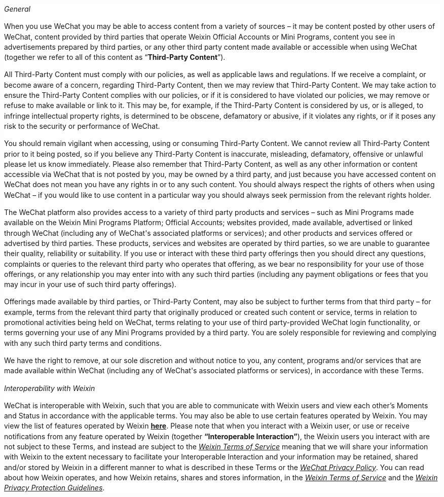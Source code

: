 _General_

When you use WeChat you may be able to access content from a variety of sources – it may be content posted by other users of WeChat, content provided by third parties that operate Weixin Official Accounts or Mini Programs, content you see in advertisements prepared by third parties, or any other third party content made available or accessible when using WeChat (together we refer to all of this content as “**Third-Party Content**”).

All Third-Party Content must comply with our policies, as well as applicable laws and regulations. If we receive a complaint, or become aware of a concern, regarding Third-Party Content, then we may review that Third-Party Content. We may take action to ensure the Third-Party Content complies with our policies, or if it is considered to have violated our policies, we may remove or refuse to make available or link to it. This may be, for example, if the Third-Party Content is considered by us, or is alleged, to infringe intellectual property rights, is determined to be obscene, defamatory or abusive, if it violates any rights, or if it poses any risk to the security or performance of WeChat.

You should remain vigilant when accessing, using or consuming Third-Party Content. We cannot review all Third-Party Content prior to it being posted, so if you believe any Third-Party Content is inaccurate, misleading, defamatory, offensive or unlawful please let us know immediately. Please also remember that Third-Party Content, as well as any other information or content accessible via WeChat that is not posted by you, may be owned by a third party, and just because you have accessed content on WeChat does not mean you have any rights in or to any such content. You should always respect the rights of others when using WeChat – if you would like to use content in a particular way you should always seek permission from the relevant rights holder.

The WeChat platform also provides access to a variety of third party products and services – such as Mini Programs made available on the Weixin Mini Programs Platform; Official Accounts; websites provided, made available, advertised or linked through WeChat (including any of WeChat's associated platforms or services); and other products and services offered or advertised by third parties. These products, services and websites are operated by third parties, so we are unable to guarantee their quality, reliability or suitability. If you use or interact with these third party offerings then you should direct any questions, complaints or queries to the relevant third party who operates that offering, as we bear no responsibility for your use of those offerings, or any relationship you may enter into with any such third parties (including any payment obligations or fees that you may incur in your use of such third party offerings).

Offerings made available by third parties, or Third-Party Content, may also be subject to further terms from that third party – for example, terms from the relevant third party that originally produced or created such content or service, terms in relation to promotional activities being held on WeChat, terms relating to your use of third party-provided WeChat login functionality, or terms governing your use of any Mini Programs provided by a third party. You are solely responsible for reviewing and complying with any such third party terms and conditions.

We have the right to remove, at our sole discretion and without notice to you, any content, programs and/or services that are made available within WeChat (including any of WeChat's associated platforms or services), in accordance with these Terms.

_Interoperability with Weixin_

WeChat is interoperable with Weixin, such that you are able to communicate with Weixin users and view each other’s Moments and Status in accordance with the applicable terms. You may also be able to use certain features operated by Weixin. You may view the list of features operated by Weixin [**here**](https://www.wechat.com/tpl/oversea/new/page/weixin_features/index?lang=en). Please note that when you interact with a Weixin user, or use or receive notifications from any feature operated by Weixin (together **“Interoperable Interaction”**), the Weixin users you interact with are not subject to these Terms, and instead are subject to the [_Weixin Terms of Service_](https://weixin.qq.com/cgi-bin/readtemplate?lang=en_US&t=weixin_agreement&s=default&cc=CN) meaning that we will share your information with Weixin to the extent necessary to facilitate your Interoperable Interaction and your information may be retained, shared and/or stored by Weixin in a different manner to what is described in these Terms or the [_WeChat Privacy Policy_](https://www.wechat.com/en/privacy_policy.html). You can read about how Weixin operates, and how Weixin retains, shares and stores information, in the [_Weixin Terms of Service_](https://weixin.qq.com/cgi-bin/readtemplate?lang=en_US&t=weixin_agreement&s=default&cc=CN) and the [_Weixin Privacy Protection Guidelines_](https://weixin.qq.com/cgi-bin/readtemplate?lang=en_US&t=weixin_agreement&s=privacy&cc=CN).
